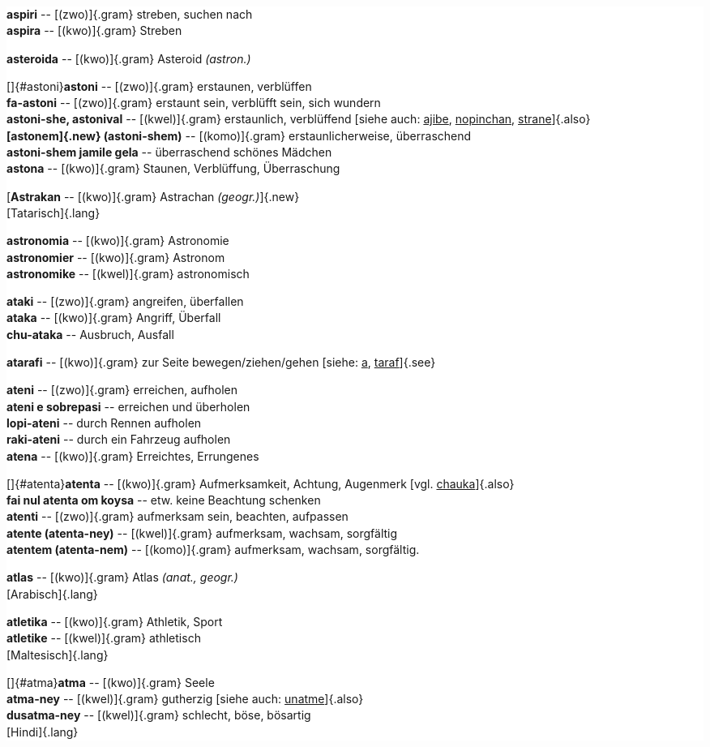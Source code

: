 **aspiri** -- [(zwo)]{.gram} streben, suchen nach\
**aspira** -- [(kwo)]{.gram} Streben

**asteroida** -- [(kwo)]{.gram} Asteroid *(astron.)*

[]{#astoni}**astoni** -- [(zwo)]{.gram} erstaunen, verblüffen\
**fa-astoni** -- [(zwo)]{.gram} erstaunt sein, verblüfft sein, sich
wundern\
**astoni-she, astonival** -- [(kwel)]{.gram} erstaunlich, verblüffend
[siehe auch: [ajibe](#ajibe), [nopinchan](#nopinchan),
[strane](#strane)]{.also}\
**[astonem]{.new} (astoni-shem)** -- [(komo)]{.gram} erstaunlicherweise,
überraschend\
**astoni-shem jamile gela** -- überraschend schönes Mädchen\
**astona** -- [(kwo)]{.gram} Staunen, Verblüffung, Überraschung

[**Astrakan** -- [(kwo)]{.gram} Astrachan *(geogr.)*]{.new}\
[Tatarisch]{.lang}

**astronomia** -- [(kwo)]{.gram} Astronomie\
**astronomier** -- [(kwo)]{.gram} Astronom\
**astronomike** -- [(kwel)]{.gram} astronomisch

**ataki** -- [(zwo)]{.gram} angreifen, überfallen\
**ataka** -- [(kwo)]{.gram} Angriff, Überfall\
**chu-ataka** -- Ausbruch, Ausfall

**atarafi** -- [(kwo)]{.gram} zur Seite bewegen/ziehen/gehen [siehe:
[a](#a), [taraf](#taraf)]{.see}

**ateni** -- [(zwo)]{.gram} erreichen, aufholen\
**ateni e sobrepasi** -- erreichen und überholen\
**lopi-ateni** -- durch Rennen aufholen\
**raki-ateni** -- durch ein Fahrzeug aufholen\
**atena** -- [(kwo)]{.gram} Erreichtes, Errungenes

[]{#atenta}**atenta** -- [(kwo)]{.gram} Aufmerksamkeit, Achtung,
Augenmerk [vgl. [chauka](#chauki)]{.also}\
**fai nul atenta om koysa** -- etw. keine Beachtung schenken\
**atenti** -- [(zwo)]{.gram} aufmerksam sein, beachten, aufpassen\
**atente (atenta-ney)** -- [(kwel)]{.gram} aufmerksam, wachsam,
sorgfältig\
**atentem (atenta-nem)** -- [(komo)]{.gram} aufmerksam, wachsam,
sorgfältig.

**atlas** -- [(kwo)]{.gram} Atlas *(anat., geogr.)*\
[Arabisch]{.lang}

**atletika** -- [(kwo)]{.gram} Athletik, Sport\
**atletike** -- [(kwel)]{.gram} athletisch\
[Maltesisch]{.lang}

[]{#atma}**atma** -- [(kwo)]{.gram} Seele\
**atma-ney** -- [(kwel)]{.gram} gutherzig [siehe auch:
[unatme](#unatme)]{.also}\
**dusatma-ney** -- [(kwel)]{.gram} schlecht, böse, bösartig\
[Hindi]{.lang}
